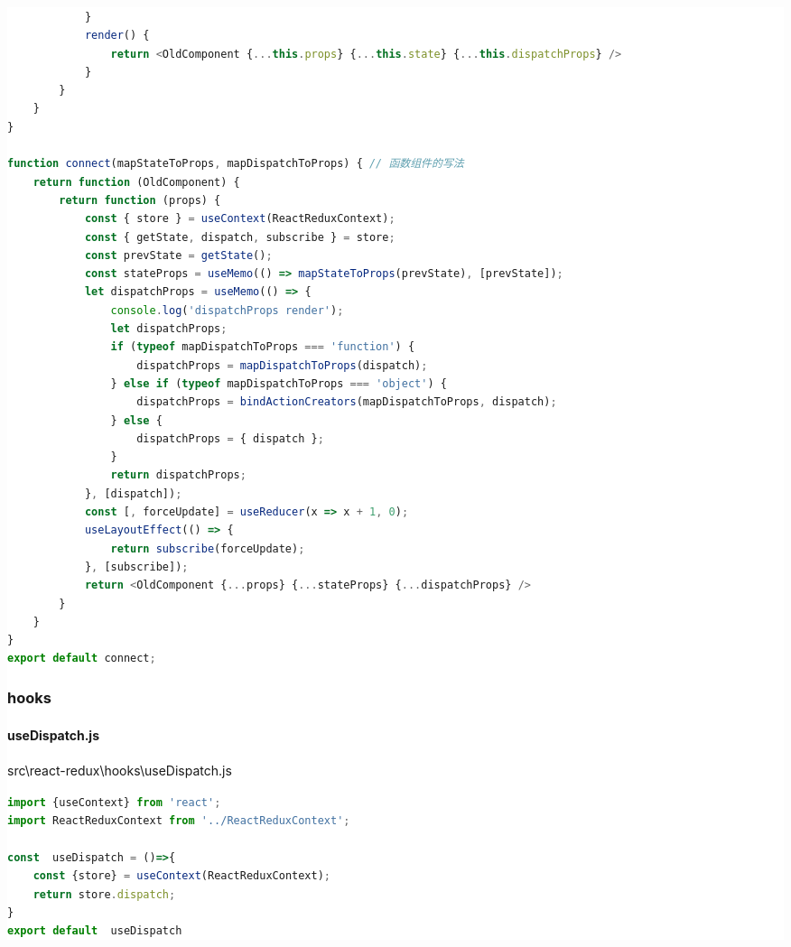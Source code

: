 ```javascript
            }
            render() {
                return <OldComponent {...this.props} {...this.state} {...this.dispatchProps} />
            }
        }
    }
}

function connect(mapStateToProps, mapDispatchToProps) { // 函数组件的写法
    return function (OldComponent) {
        return function (props) {
            const { store } = useContext(ReactReduxContext);
            const { getState, dispatch, subscribe } = store;
            const prevState = getState();
            const stateProps = useMemo(() => mapStateToProps(prevState), [prevState]);
            let dispatchProps = useMemo(() => {
                console.log('dispatchProps render');
                let dispatchProps;
                if (typeof mapDispatchToProps === 'function') {
                    dispatchProps = mapDispatchToProps(dispatch);
                } else if (typeof mapDispatchToProps === 'object') {
                    dispatchProps = bindActionCreators(mapDispatchToProps, dispatch);
                } else {
                    dispatchProps = { dispatch };
                }
                return dispatchProps;
            }, [dispatch]);
            const [, forceUpdate] = useReducer(x => x + 1, 0);
            useLayoutEffect(() => {
                return subscribe(forceUpdate);
            }, [subscribe]);
            return <OldComponent {...props} {...stateProps} {...dispatchProps} />
        }
    }
}
export default connect;
```

### hooks

#### useDispatch.js

src\react-redux\hooks\useDispatch.js

```javascript
import {useContext} from 'react';
import ReactReduxContext from '../ReactReduxContext';

const  useDispatch = ()=>{
    const {store} = useContext(ReactReduxContext);
    return store.dispatch;
}
export default  useDispatch 
```
